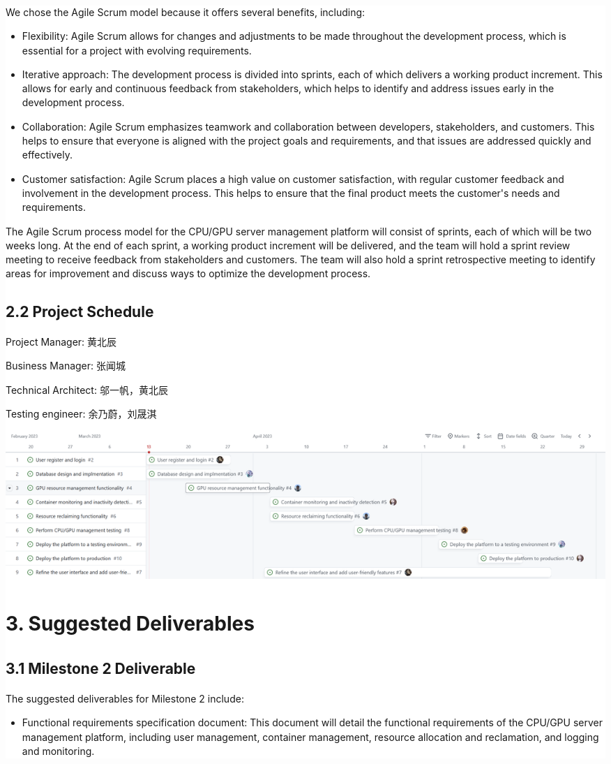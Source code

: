 We chose the Agile Scrum model because it offers several benefits, including:

- Flexibility: Agile Scrum allows for changes and adjustments to be made throughout the development process, which is essential for a project with evolving requirements.

- Iterative approach: The development process is divided into sprints, each of which delivers a working product increment. This allows for early and continuous feedback from stakeholders, which helps to identify and address issues early in the development process.

- Collaboration: Agile Scrum emphasizes teamwork and collaboration between developers, stakeholders, and customers. This helps to ensure that everyone is aligned with the project goals and requirements, and that issues are addressed quickly and effectively.

- Customer satisfaction: Agile Scrum places a high value on customer satisfaction, with regular customer feedback and involvement in the development process. This helps to ensure that the final product meets the customer's needs and requirements.

The Agile Scrum process model for the CPU/GPU server management platform will consist of sprints, each of which will be two weeks long. At the end of each sprint, a working product increment will be delivered, and the team will hold a sprint review meeting to receive feedback from stakeholders and customers. The team will also hold a sprint retrospective meeting to identify areas for improvement and discuss ways to optimize the development process.

## 2.2 Project Schedule

Project Manager: 黄北辰

Business Manager: 张闻城 

Technical Architect: 邬一帆，黄北辰

Testing engineer: 余乃蔚，刘晟淇

![image-20230313112546573](./assets/image-20230313112546573.png)

# 3. Suggested Deliverables

## 3.1 Milestone 2 Deliverable

The suggested deliverables for Milestone 2 include:

- Functional requirements specification document: This document will detail the functional requirements of the CPU/GPU server management platform, including user management, container management, resource allocation and reclamation, and logging and monitoring.
